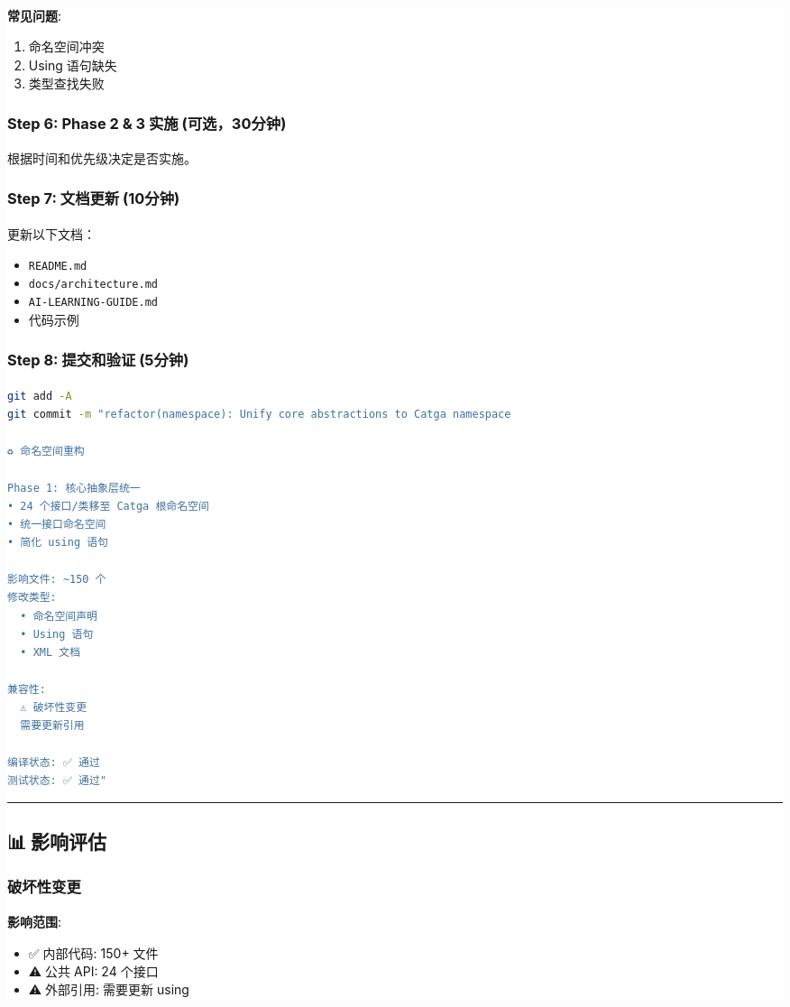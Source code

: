 **常见问题**:
1. 命名空间冲突
2. Using 语句缺失
3. 类型查找失败

### Step 6: Phase 2 & 3 实施 (可选，30分钟)

根据时间和优先级决定是否实施。

### Step 7: 文档更新 (10分钟)

更新以下文档：
- `README.md`
- `docs/architecture.md`
- `AI-LEARNING-GUIDE.md`
- 代码示例

### Step 8: 提交和验证 (5分钟)

```bash
git add -A
git commit -m "refactor(namespace): Unify core abstractions to Catga namespace

♻️ 命名空间重构

Phase 1: 核心抽象层统一
• 24 个接口/类移至 Catga 根命名空间
• 统一接口命名空间
• 简化 using 语句

影响文件: ~150 个
修改类型: 
  • 命名空间声明
  • Using 语句
  • XML 文档

兼容性: 
  ⚠️ 破坏性变更
  需要更新引用

编译状态: ✅ 通过
测试状态: ✅ 通过"
```

---

## 📊 影响评估

### 破坏性变更

**影响范围**:
- ✅ 内部代码: 150+ 文件
- ⚠️ 公共 API: 24 个接口
- ⚠️ 外部引用: 需要更新 using
